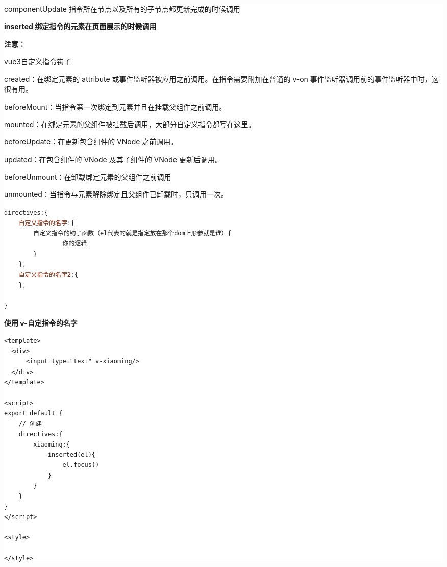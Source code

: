 componentUpdate 指令所在节点以及所有的子节点都更新完成的时候调用

**inserted 绑定指令的元素在页面展示的时候调用**



**注意：**

vue3自定义指令钩子

created：在绑定元素的 attribute 或事件监听器被应用之前调用。在指令需要附加在普通的 v-on 事件监听器调用前的事件监听器中时，这很有用。

beforeMount：当指令第一次绑定到元素并且在挂载父组件之前调用。

mounted：在绑定元素的父组件被挂载后调用，大部分自定义指令都写在这里。

beforeUpdate：在更新包含组件的 VNode 之前调用。

updated：在包含组件的 VNode 及其子组件的 VNode 更新后调用。

beforeUnmount：在卸载绑定元素的父组件之前调用

unmounted：当指令与元素解除绑定且父组件已卸载时，只调用一次。



```js
directives:{
	自定义指令的名字:{
		自定义指令的钩子函数（el代表的就是指定放在那个dom上形参就是谁）{
				你的逻辑
		}
	},
	自定义指令的名字2:{
	},

}
```

**使用   v-自定指令的名字**

````vue
<template>
  <div>
      <input type="text" v-xiaoming/>
  </div>
</template>

<script>
export default {
    // 创建
    directives:{
        xiaoming:{
            inserted(el){
                el.focus()
            }
        }
    }
}
</script>

<style>

</style>
````
